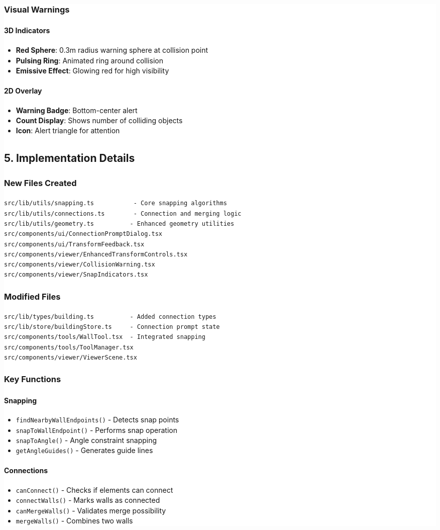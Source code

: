 ### Visual Warnings

#### 3D Indicators

- **Red Sphere**: 0.3m radius warning sphere at collision point
- **Pulsing Ring**: Animated ring around collision
- **Emissive Effect**: Glowing red for high visibility

#### 2D Overlay

- **Warning Badge**: Bottom-center alert
- **Count Display**: Shows number of colliding objects
- **Icon**: Alert triangle for attention

## 5. Implementation Details

### New Files Created

```
src/lib/utils/snapping.ts           - Core snapping algorithms
src/lib/utils/connections.ts        - Connection and merging logic
src/lib/utils/geometry.ts          - Enhanced geometry utilities
src/components/ui/ConnectionPromptDialog.tsx
src/components/ui/TransformFeedback.tsx
src/components/viewer/EnhancedTransformControls.tsx
src/components/viewer/CollisionWarning.tsx
src/components/viewer/SnapIndicators.tsx
```

### Modified Files

```
src/lib/types/building.ts          - Added connection types
src/lib/store/buildingStore.ts     - Connection prompt state
src/components/tools/WallTool.tsx  - Integrated snapping
src/components/tools/ToolManager.tsx
src/components/viewer/ViewerScene.tsx
```

### Key Functions

#### Snapping

- `findNearbyWallEndpoints()` - Detects snap points
- `snapToWallEndpoint()` - Performs snap operation
- `snapToAngle()` - Angle constraint snapping
- `getAngleGuides()` - Generates guide lines

#### Connections

- `canConnect()` - Checks if elements can connect
- `connectWalls()` - Marks walls as connected
- `canMergeWalls()` - Validates merge possibility
- `mergeWalls()` - Combines two walls
